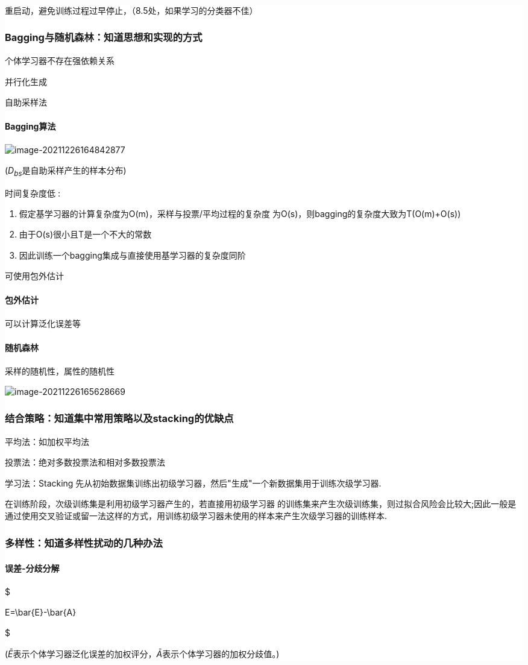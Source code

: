 重启动，避免训练过程过早停止，（8.5处，如果学习的分类器不佳）

### Bagging与随机森林：知道思想和实现的方式

个体学习器不存在强依赖关系

并行化生成

自助采样法

#### Bagging算法

![image-20211226164842877](C:\Users\赵超懿\AppData\Roaming\Typora\typora-user-images\image-20211226164842877.png)

($D_{bs}$是自助采样产生的样本分布)

时间复杂度低 :

1. 假定基学习器的计算复杂度为O(m)，采样与投票/平均过程的复杂度 为O(s)，则bagging的复杂度大致为T(O(m)+O(s))

2. 由于O(s)很小且T是一个不大的常数

3. 因此训练一个bagging集成与直接使用基学习器的复杂度同阶

可使用包外估计

#### 包外估计

可以计算泛化误差等

#### 随机森林

采样的随机性，属性的随机性

![image-20211226165628669](C:\Users\赵超懿\AppData\Roaming\Typora\typora-user-images\image-20211226165628669.png)

### 结合策略：知道集中常用策略以及stacking的优缺点

平均法：如加权平均法

投票法：绝对多数投票法和相对多数投票法

学习法：Stacking 先从初始数据集训练出初级学习器，然后"生成"一个新数据集用于训练次级学习器.

在训练阶段，次级训练集是利用初级学习器产生的，若直接用初级学习器 的训练集来产生次级训练集，则过拟合风险会比较大;因此一般是通过使用交叉验证或留一法这样的方式，用训练初级学习器未使用的样本来产生次级学习器的训练样本.



### 多样性：知道多样性扰动的几种办法

#### 误差-分歧分解

$

E=\bar{E}-\bar{A}

$

($\bar{E}$表示个体学习器泛化误差的加权评分，$\bar{A}$表示个体学习器的加权分歧值。)
